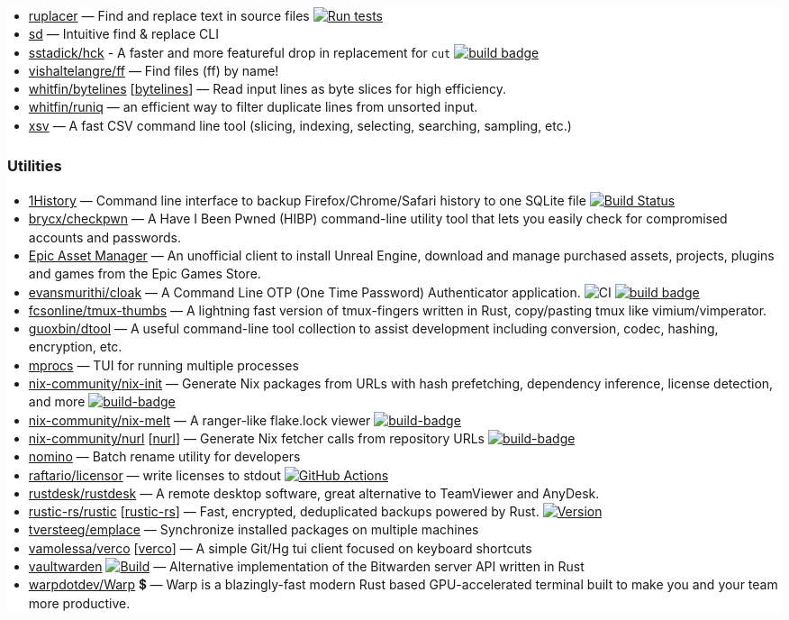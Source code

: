 * [ruplacer](https://github.com/your-tools/ruplacer) — Find and replace text in source files [![Run tests](https://github.com/your-tools/ruplacer/actions/workflows/test.yml/badge.svg?branch=master)](https://github.com/your-tools/ruplacer/actions/workflows/test.yml)
* [sd](https://crates.io/crates/sd) — Intuitive find & replace CLI
* [sstadick/hck](https://github.com/sstadick/hck) - A faster and more featureful drop in replacement for `cut` [![build badge](https://github.com/sstadick/hck/workflows/Check/badge.svg?branch=master)](https://github.com/sstadick/hck)
* [vishaltelangre/ff](https://github.com/vishaltelangre/ff) — Find files (ff) by name!
* [whitfin/bytelines](https://github.com/whitfin/bytelines) [[bytelines](https://crates.io/crates/bytelines)] — Read input lines as byte slices for high efficiency.
* [whitfin/runiq](https://github.com/whitfin/runiq) — an efficient way to filter duplicate lines from unsorted input.
* [xsv](https://crates.io/crates/xsv) — A fast CSV command line tool (slicing, indexing, selecting, searching, sampling, etc.)

### Utilities

* [1History](https://github.com/1History/1History) — Command line interface to backup Firefox/Chrome/Safari history to one SQLite file [![Build Status](https://github.com/1History/1History/actions/workflows/CI.yml/badge.svg)](https://github.com/1History/1History/actions/workflows/CI.yml)
* [brycx/checkpwn](https://github.com/brycx/checkpwn) — A Have I Been Pwned (HIBP) command-line utility tool that lets you easily check for compromised accounts and passwords.
* [Epic Asset Manager](https://github.com/AchetaGames/Epic-Asset-Manager) — An unofficial client to install Unreal Engine, download and manage purchased assets, projects, plugins and games from the Epic Games Store.
* [evansmurithi/cloak](https://github.com/evansmurithi/cloak) — A Command Line OTP (One Time Password) Authenticator application.
![CI](https://github.com/evansmurithi/cloak/workflows/CI/badge.svg) [![build badge](https://ci.appveyor.com/api/projects/status/9mlfpfru3ng4c689/branch/master?svg=true)](https://ci.appveyor.com/project/evansmurithi/cloak)
* [fcsonline/tmux-thumbs](https://github.com/fcsonline/tmux-thumbs) — A lightning fast version of tmux-fingers written in Rust, copy/pasting tmux like vimium/vimperator.
* [guoxbin/dtool](https://github.com/guoxbin/dtool) — A useful command-line tool collection to assist development including conversion, codec, hashing, encryption, etc.
* [mprocs](https://github.com/pvolok/mprocs) — TUI for running multiple processes
* [nix-community/nix-init](https://github.com/nix-community/nix-init) — Generate Nix packages from URLs with hash prefetching, dependency inference, license detection, and more [![build-badge](https://github.com/nix-community/nix-init/actions/workflows/ci.yml/badge.svg)](https://github.com/nix-community/nix-init/actions/workflows/ci.yml)
* [nix-community/nix-melt](https://github.com/nix-community/nix-melt) — A ranger-like flake.lock viewer [![build-badge](https://github.com/nix-community/nix-melt/actions/workflows/ci.yml/badge.svg)](https://github.com/nix-community/nix-melt/actions/workflows/ci.yml)
* [nix-community/nurl](https://github.com/nix-community/nurl) [[nurl](https://crates.io/crates/nurl)] — Generate Nix fetcher calls from repository URLs [![build-badge](https://github.com/nix-community/nurl/actions/workflows/ci.yml/badge.svg)](https://github.com/nix-community/nurl/actions/workflows/ci.yml)
* [nomino](https://github.com/yaa110/nomino) — Batch rename utility for developers
* [raftario/licensor](https://github.com/raftario/licensor) — write licenses to stdout [![GitHub Actions](https://github.com/raftario/licensor/actions/workflows/build.yml/badge.svg?branch=master)](https://github.com/raftario/licensor/actions/workflows/build.yml)
* [rustdesk/rustdesk](https://github.com/rustdesk/rustdesk) — A remote desktop software, great alternative to TeamViewer and AnyDesk.
* [rustic-rs/rustic](https://github.com/rustic-rs/rustic) [[rustic-rs](https://crates.io/crates/rustic-rs)] — Fast, encrypted, deduplicated backups powered by Rust. [![Version](https://img.shields.io/crates/v/rustic-rs.svg)](https://crates.io/crates/rustic-rs)
* [tversteeg/emplace](https://github.com/tversteeg/emplace) — Synchronize installed packages on multiple machines
* [vamolessa/verco](https://github.com/vamolessa/verco) [[verco](https://crates.io/crates/verco)] — A simple Git/Hg tui client focused on keyboard shortcuts
* [vaultwarden](https://github.com/dani-garcia/vaultwarden#readme) [![Build](https://github.com/dani-garcia/vaultwarden/actions/workflows/build.yml/badge.svg)](https://github.com/dani-garcia/vaultwarden/actions/workflows/build.yml) — Alternative implementation of the Bitwarden server API written in Rust
* [warpdotdev/Warp](https://github.com/warpdotdev/Warp) :heavy_dollar_sign: — Warp is a blazingly-fast modern Rust based GPU-accelerated terminal built to make you and your team more productive.